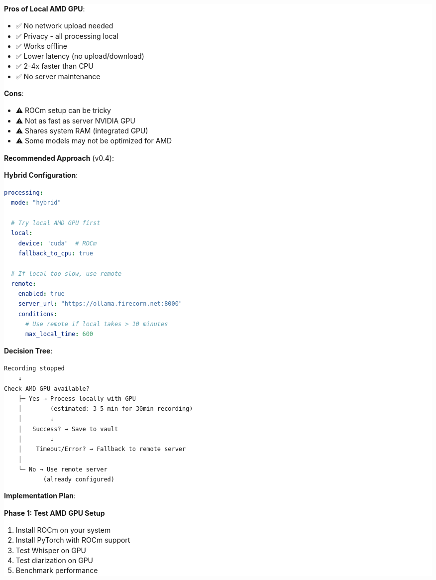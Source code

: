 **Pros of Local AMD GPU**:
- ✅ No network upload needed
- ✅ Privacy - all processing local
- ✅ Works offline
- ✅ Lower latency (no upload/download)
- ✅ 2-4x faster than CPU
- ✅ No server maintenance

**Cons**:
- ⚠️ ROCm setup can be tricky
- ⚠️ Not as fast as server NVIDIA GPU
- ⚠️ Shares system RAM (integrated GPU)
- ⚠️ Some models may not be optimized for AMD

**Recommended Approach** (v0.4):

**Hybrid Configuration**:
```yaml
processing:
  mode: "hybrid"

  # Try local AMD GPU first
  local:
    device: "cuda"  # ROCm
    fallback_to_cpu: true

  # If local too slow, use remote
  remote:
    enabled: true
    server_url: "https://ollama.firecorn.net:8000"
    conditions:
      # Use remote if local takes > 10 minutes
      max_local_time: 600
```

**Decision Tree**:
```
Recording stopped
    ↓
Check AMD GPU available?
    ├─ Yes → Process locally with GPU
    │        (estimated: 3-5 min for 30min recording)
    │        ↓
    │   Success? → Save to vault
    │        ↓
    │    Timeout/Error? → Fallback to remote server
    │
    └─ No → Use remote server
           (already configured)
```

**Implementation Plan**:

**Phase 1: Test AMD GPU Setup**
1. Install ROCm on your system
2. Install PyTorch with ROCm support
3. Test Whisper on GPU
4. Test diarization on GPU
5. Benchmark performance
